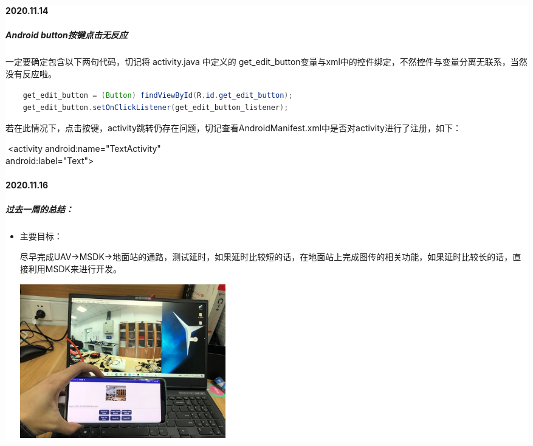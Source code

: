 #### 2020.11.14

##### Android button按键点击无反应

一定要确定包含以下两句代码，切记将 activity.java  中定义的 get_edit_button变量与xml中的控件绑定，不然控件与变量分离无联系，当然没有反应啦。

```java
    get_edit_button = (Button) findViewById(R.id.get_edit_button);   
    get_edit_button.setOnClickListener(get_edit_button_listener);    
```

若在此情况下，点击按键，activity跳转仍存在问题，切记查看AndroidManifest.xml中是否对activity进行了注册，如下：

​       <activity android:name="TextActivity"            
​            android:label="Text"></activity>          

#### 2020.11.16

##### 过去一周的总结：

- 主要目标：

  尽早完成UAV->MSDK->地面站的通路，测试延时，如果延时比较短的话，在地面站上完成图传的相关功能，如果延时比较长的话，直接利用MSDK来进行开发。

  <img src="地面站搭建/image-20201116163953440.png" alt="image-20201116163953440" style="zoom: 33%;" />
